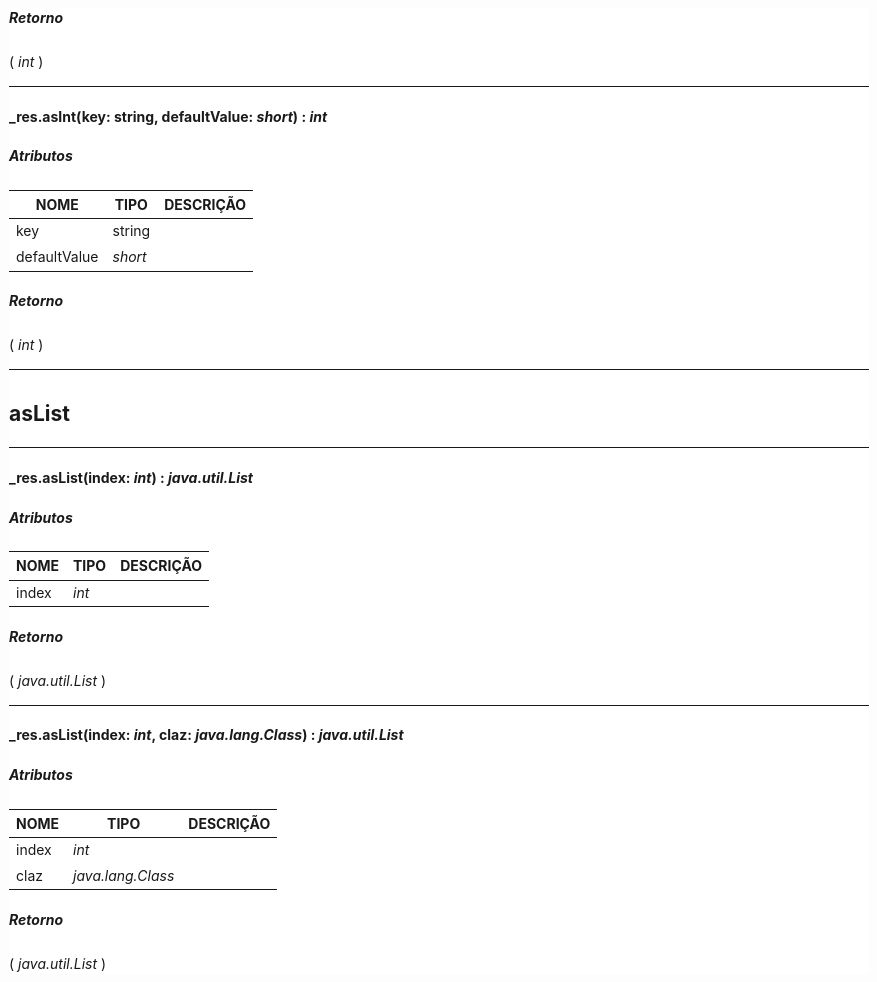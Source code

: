 ##### Retorno

( _int_ )


---

#### _res.asInt(key: string, defaultValue: _short_) : _int_
##### Atributos

| NOME | TIPO | DESCRIÇÃO |
|---|---|---|
| key | string |   |
| defaultValue | _short_ |   |

##### Retorno

( _int_ )


---

## asList

---

#### _res.asList(index: _int_) : _java.util.List_
##### Atributos

| NOME | TIPO | DESCRIÇÃO |
|---|---|---|
| index | _int_ |   |

##### Retorno

( _java.util.List_ )


---

#### _res.asList(index: _int_, claz: _java.lang.Class_) : _java.util.List_
##### Atributos

| NOME | TIPO | DESCRIÇÃO |
|---|---|---|
| index | _int_ |   |
| claz | _java.lang.Class_ |   |

##### Retorno

( _java.util.List_ )
